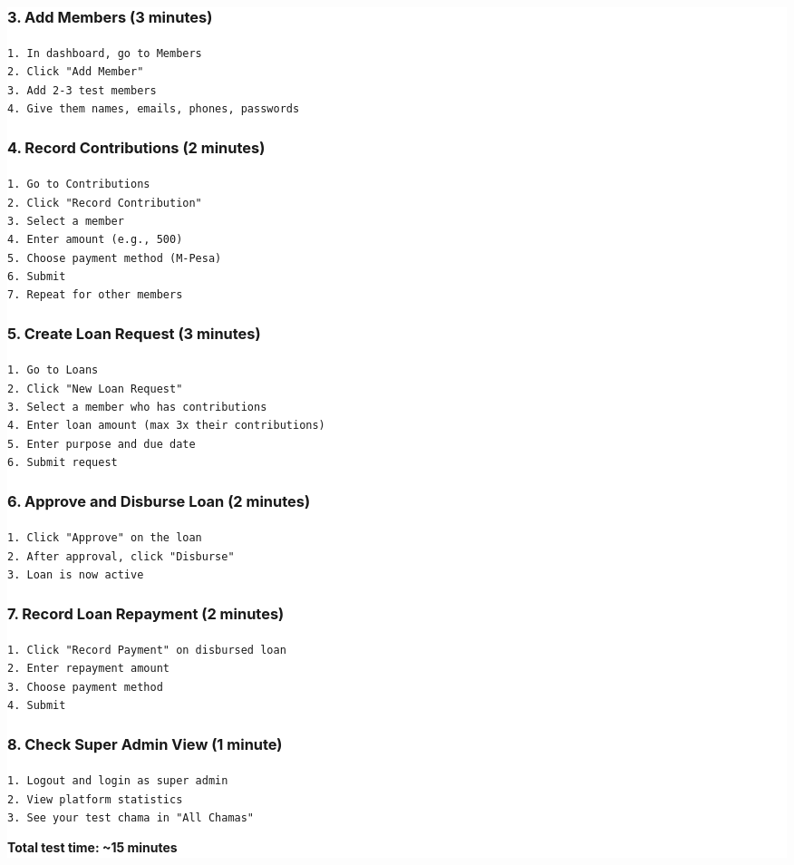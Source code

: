 ### 3. Add Members (3 minutes)
```
1. In dashboard, go to Members
2. Click "Add Member"
3. Add 2-3 test members
4. Give them names, emails, phones, passwords
```

### 4. Record Contributions (2 minutes)
```
1. Go to Contributions
2. Click "Record Contribution"
3. Select a member
4. Enter amount (e.g., 500)
5. Choose payment method (M-Pesa)
6. Submit
7. Repeat for other members
```

### 5. Create Loan Request (3 minutes)
```
1. Go to Loans
2. Click "New Loan Request"
3. Select a member who has contributions
4. Enter loan amount (max 3x their contributions)
5. Enter purpose and due date
6. Submit request
```

### 6. Approve and Disburse Loan (2 minutes)
```
1. Click "Approve" on the loan
2. After approval, click "Disburse"
3. Loan is now active
```

### 7. Record Loan Repayment (2 minutes)
```
1. Click "Record Payment" on disbursed loan
2. Enter repayment amount
3. Choose payment method
4. Submit
```

### 8. Check Super Admin View (1 minute)
```
1. Logout and login as super admin
2. View platform statistics
3. See your test chama in "All Chamas"
```

**Total test time: ~15 minutes**
